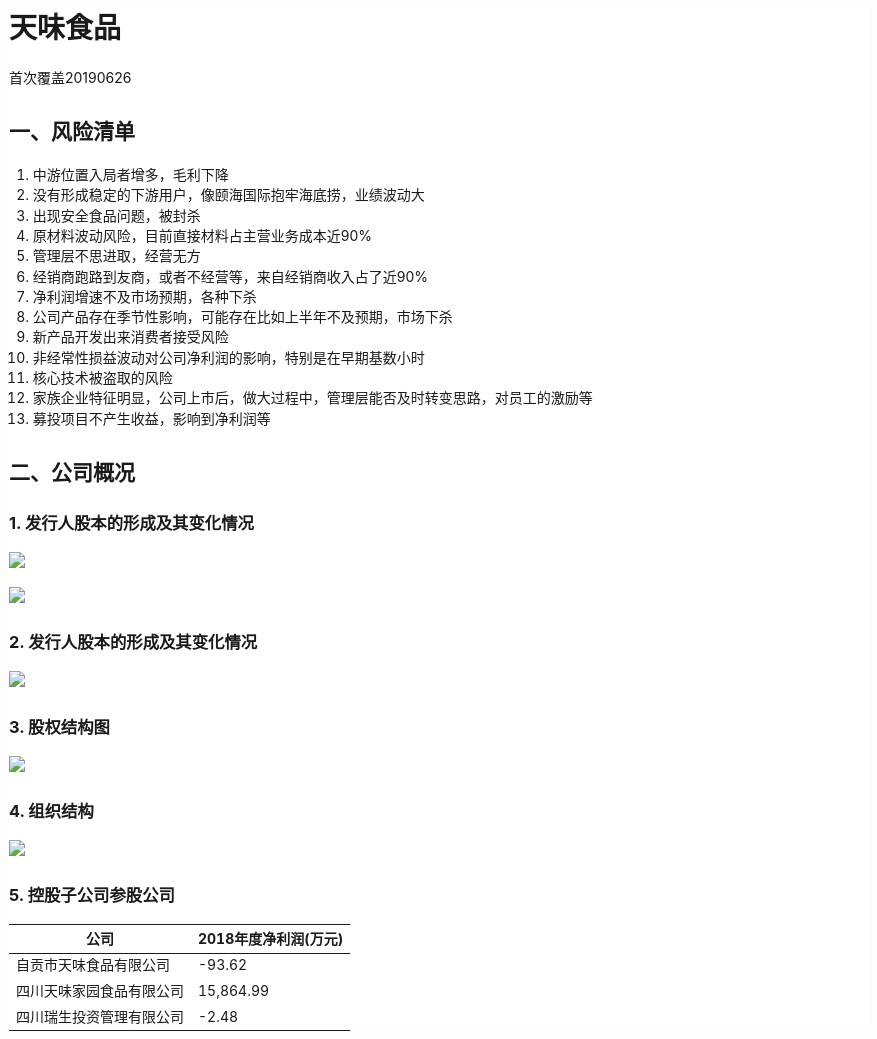 # 天味食品

首次覆盖20190626



## 一、风险清单

1. 中游位置入局者增多，毛利下降
2. 没有形成稳定的下游用户，像颐海国际抱牢海底捞，业绩波动大
3. 出现安全食品问题，被封杀
4. 原材料波动风险，目前直接材料占主营业务成本近90%
5. 管理层不思进取，经营无方
6. 经销商跑路到友商，或者不经营等，来自经销商收入占了近90%
7. 净利润增速不及市场预期，各种下杀
8. 公司产品存在季节性影响，可能存在比如上半年不及预期，市场下杀
9. 新产品开发出来消费者接受风险
10. 非经常性损益波动对公司净利润的影响，特别是在早期基数小时
11. 核心技术被盗取的风险
12. 家族企业特征明显，公司上市后，做大过程中，管理层能否及时转变思路，对员工的激励等
13. 募投项目不产生收益，影响到净利润等



## 二、公司概况

### 1. 发行人股本的形成及其变化情况 

![](https://raw.githubusercontent.com/ssjewcw/mypics/master/img/1561558260229.png)



![](https://raw.githubusercontent.com/ssjewcw/mypics/master/img/1561558289957.png)



### 2. 发行人股本的形成及其变化情况 

![](https://raw.githubusercontent.com/ssjewcw/mypics/master/img/1561558669215.png)

### 3. 股权结构图

![](https://raw.githubusercontent.com/ssjewcw/mypics/master/img/1561558771677.png)

### 4. 组织结构

![](https://raw.githubusercontent.com/ssjewcw/mypics/master/img/1561558801458.png)

### 5. 控股子公司参股公司

| 公司                     | 2018年度净利润(万元) |
| ------------------------ | -------------------- |
| 自贡市天味食品有限公司   | -93.62               |
| 四川天味家园食品有限公司 | 15,864.99            |
| 四川瑞生投资管理有限公司 | -2.48                |
